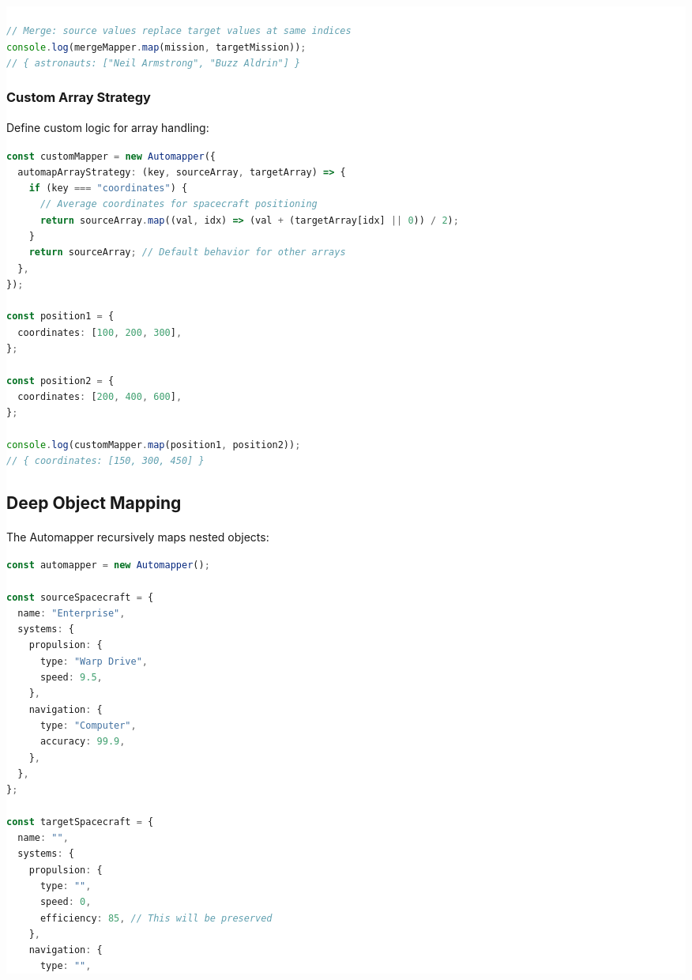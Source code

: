 ```typescript

// Merge: source values replace target values at same indices
console.log(mergeMapper.map(mission, targetMission));
// { astronauts: ["Neil Armstrong", "Buzz Aldrin"] }
```

### Custom Array Strategy

Define custom logic for array handling:

```typescript
const customMapper = new Automapper({
  automapArrayStrategy: (key, sourceArray, targetArray) => {
    if (key === "coordinates") {
      // Average coordinates for spacecraft positioning
      return sourceArray.map((val, idx) => (val + (targetArray[idx] || 0)) / 2);
    }
    return sourceArray; // Default behavior for other arrays
  },
});

const position1 = {
  coordinates: [100, 200, 300],
};

const position2 = {
  coordinates: [200, 400, 600],
};

console.log(customMapper.map(position1, position2));
// { coordinates: [150, 300, 450] }
```

## Deep Object Mapping

The Automapper recursively maps nested objects:

```typescript
const automapper = new Automapper();

const sourceSpacecraft = {
  name: "Enterprise",
  systems: {
    propulsion: {
      type: "Warp Drive",
      speed: 9.5,
    },
    navigation: {
      type: "Computer",
      accuracy: 99.9,
    },
  },
};

const targetSpacecraft = {
  name: "",
  systems: {
    propulsion: {
      type: "",
      speed: 0,
      efficiency: 85, // This will be preserved
    },
    navigation: {
      type: "",
```